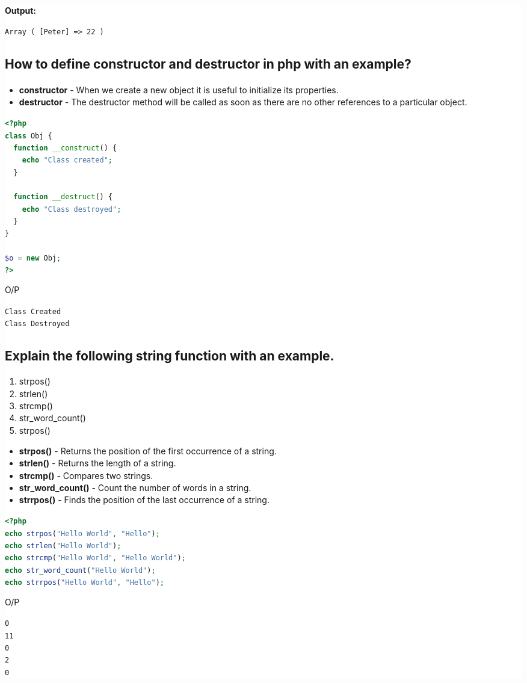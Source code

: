 **Output:**

```
Array ( [Peter] => 22 )
```

## How to define constructor and destructor in php with an example?

- **constructor** - When we create a new object it is useful to initialize its
  properties.
- **destructor** - The destructor method will be called as soon as there are no
  other references to a particular object.
```php
<?php
class Obj {
  function __construct() {
    echo "Class created";
  }

  function __destruct() {
    echo "Class destroyed";
  }
}

$o = new Obj;
?>
```
O/P
```
Class Created
Class Destroyed
```

## Explain the following string function with an example.
1. strpos()
2. strlen()
3. strcmp()
4. str_word_count()
5. strpos()

- **strpos()** - Returns the position of the first occurrence of a string.
- **strlen()** - Returns the length of a string.
- **strcmp()** - Compares two strings.
- **str_word_count()** - Count the number of words in a string.
- **strrpos()** - Finds the position of the last occurrence of a string.
```php
<?php
echo strpos("Hello World", "Hello");
echo strlen("Hello World");
echo strcmp("Hello World", "Hello World");
echo str_word_count("Hello World");
echo strrpos("Hello World", "Hello");
```
O/P
```
0
11
0
2
0
```
